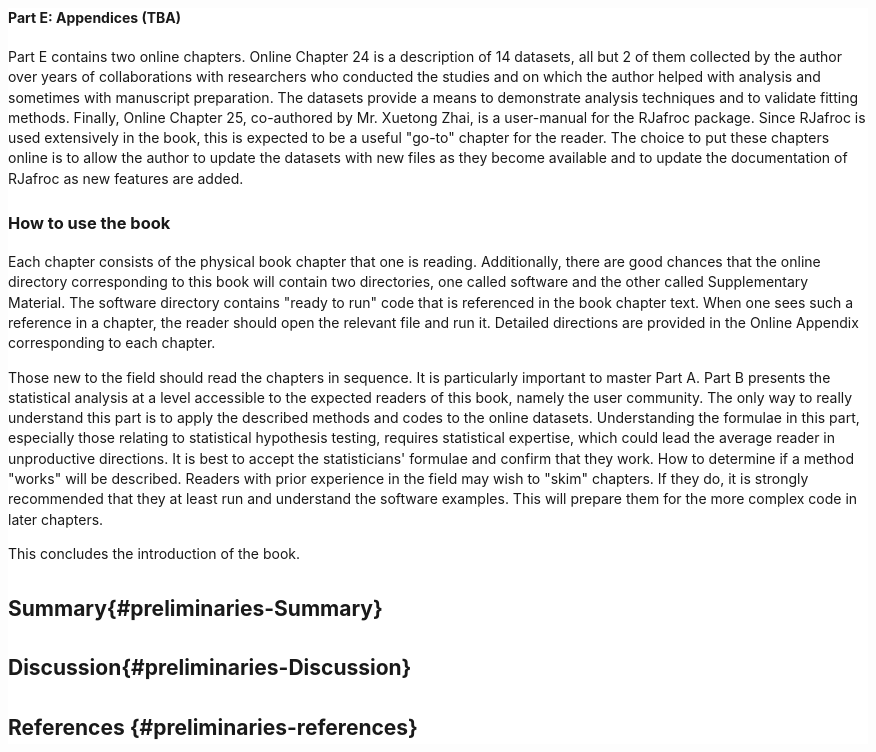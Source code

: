 #### Part E: Appendices (TBA)
Part E contains two online chapters. Online Chapter 24 is a description of 14 datasets, all but 2 of them collected by the author over years of collaborations with researchers who conducted the studies and on which the author helped with analysis and sometimes with manuscript preparation. The datasets provide a means to demonstrate analysis techniques and to validate fitting methods. Finally, Online Chapter 25, co-authored by Mr. Xuetong Zhai, is a user-manual for the RJafroc package. Since RJafroc is used extensively in the book, this is expected to be a useful "go-to" chapter for the reader. The choice to put these chapters online is to allow the author to update the datasets with new files as they become available and to update the documentation of RJafroc as new features are added.

### How to use the book
Each chapter consists of the physical book chapter that one is reading. Additionally, there are good chances that the online directory corresponding to this book will contain two directories, one called software and the other called Supplementary Material.  The software directory contains "ready to run" code that is referenced in the book chapter text. When one sees such a reference in a chapter, the reader should open the relevant file and run it. Detailed directions are provided in the Online Appendix corresponding to each chapter.

Those new to the field should read the chapters in sequence. It is particularly important to master Part A. Part B presents the statistical analysis at a level accessible to the expected readers of this book, namely the user community. The only way to really understand this part is to apply the described methods and codes to the online datasets. Understanding the formulae in this part, especially those relating to statistical hypothesis testing, requires statistical expertise, which could lead the average reader in unproductive directions. It is best to accept the statisticians' formulae and confirm that they work. How to determine if a method "works" will be described. Readers with prior experience in the field may wish to "skim" chapters. If they do, it is strongly recommended that they at least run and understand the software examples. This will prepare them for the more complex code in later chapters.  

This concludes the introduction of the book.

## Summary{#preliminaries-Summary}
## Discussion{#preliminaries-Discussion}
## References {#preliminaries-references}

